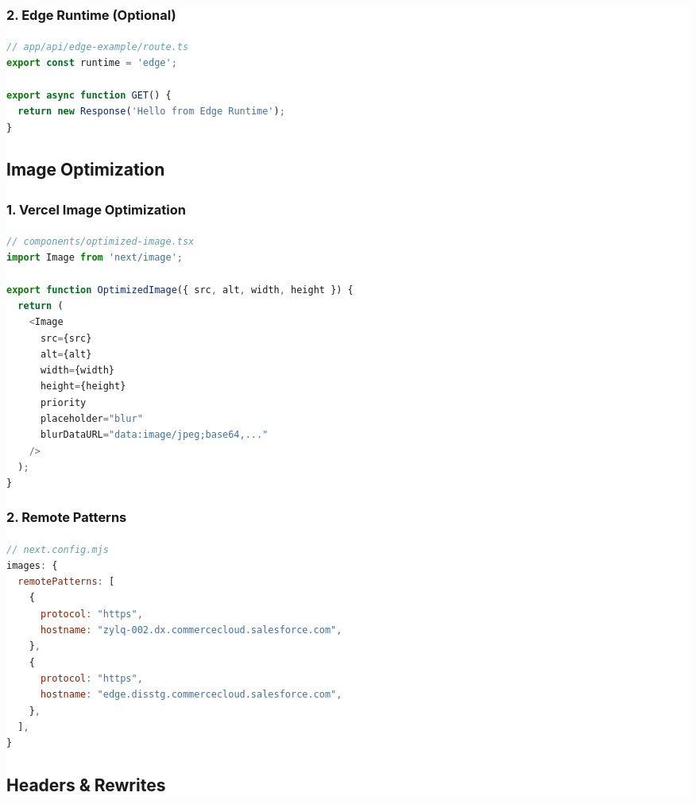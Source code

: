 ### 2. Edge Runtime (Optional)
```typescript
// app/api/edge-example/route.ts
export const runtime = 'edge';

export async function GET() {
  return new Response('Hello from Edge Runtime');
}
```

## Image Optimization

### 1. Vercel Image Optimization
```typescript
// components/optimized-image.tsx
import Image from 'next/image';

export function OptimizedImage({ src, alt, width, height }) {
  return (
    <Image
      src={src}
      alt={alt}
      width={width}
      height={height}
      priority
      placeholder="blur"
      blurDataURL="data:image/jpeg;base64,..."
    />
  );
}
```

### 2. Remote Patterns
```javascript
// next.config.mjs
images: {
  remotePatterns: [
    {
      protocol: "https",
      hostname: "zylq-002.dx.commercecloud.salesforce.com",
    },
    {
      protocol: "https",
      hostname: "edge.disstg.commercecloud.salesforce.com",
    },
  ],
}
```

## Headers & Rewrites
